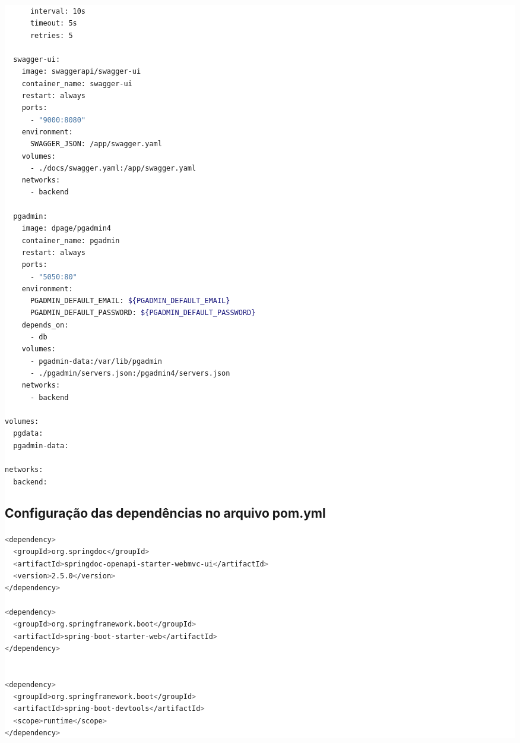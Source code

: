 ```bash
      interval: 10s
      timeout: 5s
      retries: 5

  swagger-ui:
    image: swaggerapi/swagger-ui
    container_name: swagger-ui
    restart: always
    ports:
      - "9000:8080"
    environment:
      SWAGGER_JSON: /app/swagger.yaml
    volumes:
      - ./docs/swagger.yaml:/app/swagger.yaml
    networks:
      - backend

  pgadmin:
    image: dpage/pgadmin4
    container_name: pgadmin
    restart: always
    ports:
      - "5050:80"
    environment:
      PGADMIN_DEFAULT_EMAIL: ${PGADMIN_DEFAULT_EMAIL}
      PGADMIN_DEFAULT_PASSWORD: ${PGADMIN_DEFAULT_PASSWORD}
    depends_on:
      - db
    volumes:
      - pgadmin-data:/var/lib/pgadmin
      - ./pgadmin/servers.json:/pgadmin4/servers.json
    networks:
      - backend

volumes:
  pgdata:
  pgadmin-data:

networks:
  backend:

```

## Configuração das dependências no arquivo pom.yml

```bash
<dependency>
  <groupId>org.springdoc</groupId>
  <artifactId>springdoc-openapi-starter-webmvc-ui</artifactId>
  <version>2.5.0</version>
</dependency>

<dependency>
  <groupId>org.springframework.boot</groupId>
  <artifactId>spring-boot-starter-web</artifactId>
</dependency>


<dependency>
  <groupId>org.springframework.boot</groupId>
  <artifactId>spring-boot-devtools</artifactId>
  <scope>runtime</scope>
</dependency>
```